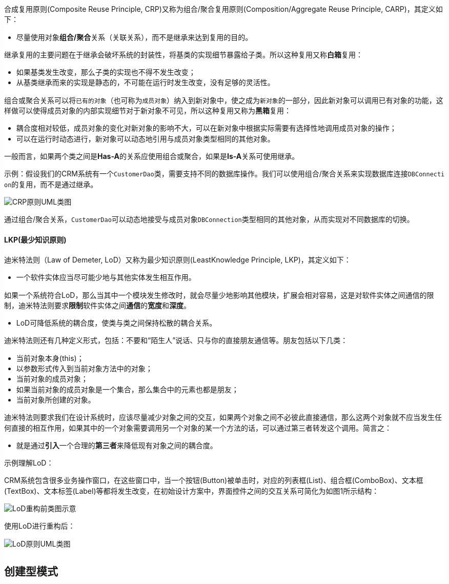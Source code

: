 合成复用原则(Composite Reuse Principle, CRP)又称为组合/聚合复用原则(Composition/Aggregate Reuse Principle, CARP)，其定义如下：
- 尽量使用对象**组合/聚合**关系（关联关系），而不是继承来达到复用的目的。

继承复用的主要问题在于继承会破坏系统的封装性，将基类的实现细节暴露给子类。所以这种复用又称**白箱**复用：
- 如果基类发生改变，那么子类的实现也不得不发生改变；
- 从基类继承而来的实现是静态的，不可能在运行时发生改变，没有足够的灵活性。

组合或聚合关系可以将`已有的对象`（也可称为`成员对象`）纳入到新对象中，使之成为`新对象`的一部分，因此新对象可以调用已有对象的功能，这样做可以使得成员对象的内部实现细节对于新对象不可见，所以这种复用又称为**黑箱**复用：
- 耦合度相对较低，成员对象的变化对新对象的影响不大，可以在新对象中根据实际需要有选择性地调用成员对象的操作；
- 可以在运行时动态进行，新对象可以动态地引用与成员对象类型相同的其他对象。

一般而言，如果两个类之间是**Has-A**的关系应使用组合或聚合，如果是**Is-A**关系可使用继承。

示例：假设我们的CRM系统有一个`CustomerDao`类，需要支持不同的数据库操作。我们可以使用组合/聚合关系来实现数据库连接`DBConnection`的复用，而不是通过继承。

![CRP原则UML类图](https://sustamp.github.io/assets/pictures/design-patterns/UML-CRP.png)


通过组合/聚合关系，`CustomerDao`可以动态地接受与成员对象`DBConnection`类型相同的其他对象，从而实现对不同数据库的切换。


#### LKP(最少知识原则)
迪米特法则（Law of Demeter, LoD）又称为最少知识原则(LeastKnowledge Principle, LKP)，其定义如下：
- 一个软件实体应当尽可能少地与其他实体发生相互作用。

如果一个系统符合LoD，那么当其中一个模块发生修改时，就会尽量少地影响其他模块，扩展会相对容易，这是对软件实体之间通信的限制，迪米特法则要求**限制**软件实体之间**通信**的**宽度**和**深度**。
- LoD可降低系统的耦合度，使类与类之间保持松散的耦合关系。

迪米特法则还有几种定义形式，包括：不要和“陌生人”说话、只与你的直接朋友通信等。朋友包括以下几类：
- 当前对象本身(this)；
- 以参数形式传入到当前对象方法中的对象；
- 当前对象的成员对象；
- 如果当前对象的成员对象是一个集合，那么集合中的元素也都是朋友；
- 当前对象所创建的对象。

迪米特法则要求我们在设计系统时，应该尽量减少对象之间的交互，如果两个对象之间不必彼此直接通信，那么这两个对象就不应当发生任何直接的相互作用，如果其中的一个对象需要调用另一个对象的某一个方法的话，可以通过第三者转发这个调用。简言之：
- 就是通过**引入**一个合理的**第三者**来降低现有对象之间的耦合度。

示例理解LoD：

CRM系统包含很多业务操作窗口，在这些窗口中，当一个按钮(Button)被单击时，对应的列表框(List)、组合框(ComboBox)、文本框(TextBox)、文本标签(Label)等都将发生改变，在初始设计方案中，界面控件之间的交互关系可简化为如图1所示结构：

![LoD重构前类图示意](https://sustamp.github.io/assets/pictures/design-patterns/UML-LoD-pre.jpg)

使用LoD进行重构后：

![LoD原则UML类图](https://sustamp.github.io/assets/pictures/design-patterns/UML-LoD.png)




## 创建型模式
